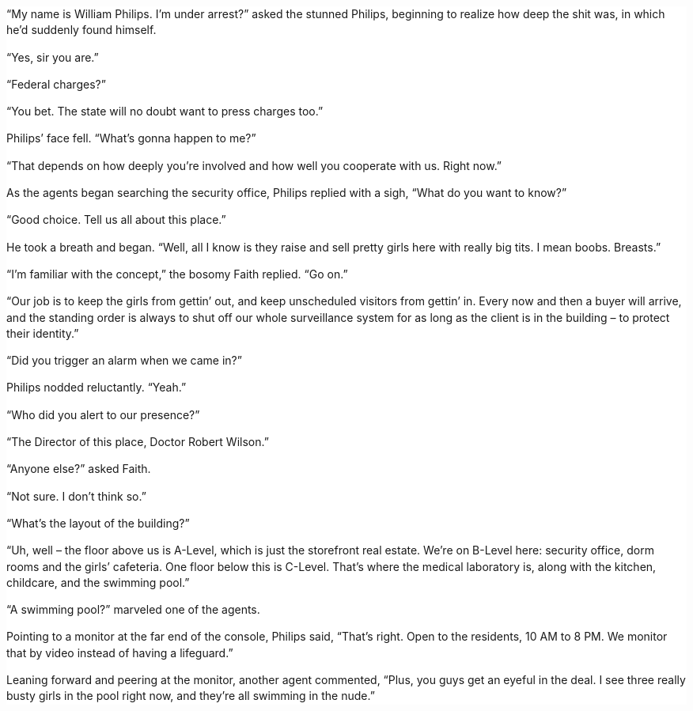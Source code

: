 “My name is William Philips. I’m under arrest?” asked the stunned Philips, beginning to realize how deep the shit was, in 
which he’d suddenly found himself. 

“Yes, sir you are.”  

“Federal charges?” 

“You bet. The state will no doubt want to press charges too.” 

Philips’ face fell. “What’s gonna happen to me?” 

“That depends on how deeply you’re involved and how well you cooperate with us. Right now.” 

As the agents began searching the security office, Philips replied with a sigh, “What do you want to know?” 

“Good choice. Tell us all about this place.” 

He took a breath and began. “Well, all I know is they raise and sell pretty girls here with really big tits. I mean boobs. 
Breasts.” 

“I’m familiar with the concept,” the bosomy Faith replied. “Go on.” 

“Our job is to keep the girls from gettin’ out, and keep unscheduled visitors from gettin’ in. Every now and then a buyer 
will arrive, and the standing order is always to shut off our whole surveillance system for as long as the client is in the 
building – to protect their identity.” 

“Did you trigger an alarm when we came in?” 

Philips nodded reluctantly. “Yeah.” 

“Who did you alert to our presence?” 

“The Director of this place, Doctor Robert Wilson.” 

“Anyone else?” asked Faith. 

“Not sure. I don’t think so.” 

“What’s the layout of the building?” 

“Uh, well – the floor above us is A-Level, which is just the storefront real estate. We’re on B-Level here: security office, 
dorm rooms and the girls’ cafeteria. One floor below this is C-Level. That’s where the medical laboratory is, along with 
the kitchen, childcare, and the swimming pool.” 

“A swimming pool?” marveled one of the agents. 

Pointing to a monitor at the far end of the console, Philips said, “That’s right. Open to the residents, 10 AM to 8 PM. We 
monitor that by video instead of having a lifeguard.” 

Leaning forward and peering at the monitor, another agent commented, “Plus, you guys get an eyeful in the deal. I see 
three really busty girls in the pool right now, and they’re all swimming in the nude.” 
